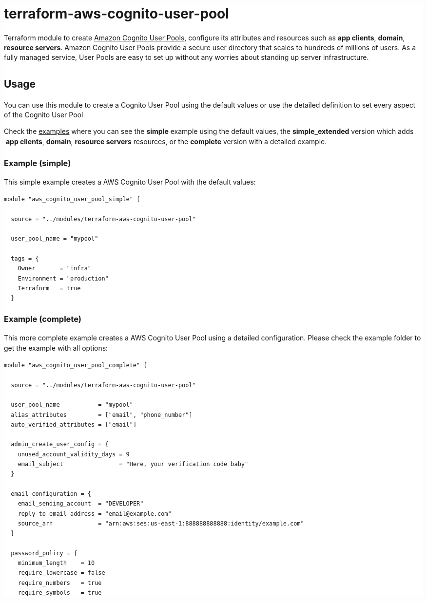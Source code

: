 # terraform-aws-cognito-user-pool

Terraform module to create [Amazon Cognito User Pools](https://aws.amazon.com/cognito/), configure its attributes and resources such as  **app clients**, **domain**, **resource servers**. Amazon Cognito User Pools provide a secure user directory that scales to hundreds of millions of users. As a fully managed service, User Pools are easy to set up without any worries about standing up server infrastructure.

## Usage

You can use this module to create a Cognito User Pool using the default values or use the detailed definition to set every aspect of the Cognito User Pool

Check the [examples](examples/) where you can see the **simple** example using the default values, the **simple_extended** version which adds  **app clients**, **domain**, **resource servers** resources, or the **complete** version with a detailed example.

### Example (simple)

This simple example creates a AWS Cognito User Pool with the default values:

```
module "aws_cognito_user_pool_simple" {

  source = "../modules/terraform-aws-cognito-user-pool"

  user_pool_name = "mypool"

  tags = {
    Owner       = "infra"
    Environment = "production"
    Terraform   = true
  }
```

### Example (complete)

This more complete example creates a AWS Cognito User Pool using a detailed configuration. Please check the example folder to get the example with all options:

```
module "aws_cognito_user_pool_complete" {

  source = "../modules/terraform-aws-cognito-user-pool"

  user_pool_name           = "mypool"
  alias_attributes         = ["email", "phone_number"]
  auto_verified_attributes = ["email"]

  admin_create_user_config = {
    unused_account_validity_days = 9
    email_subject                = "Here, your verification code baby"
  }

  email_configuration = {
    email_sending_account  = "DEVELOPER"
    reply_to_email_address = "email@example.com"
    source_arn             = "arn:aws:ses:us-east-1:888888888888:identity/example.com"
  }

  password_policy = {
    minimum_length    = 10
    require_lowercase = false
    require_numbers   = true
    require_symbols   = true
```
